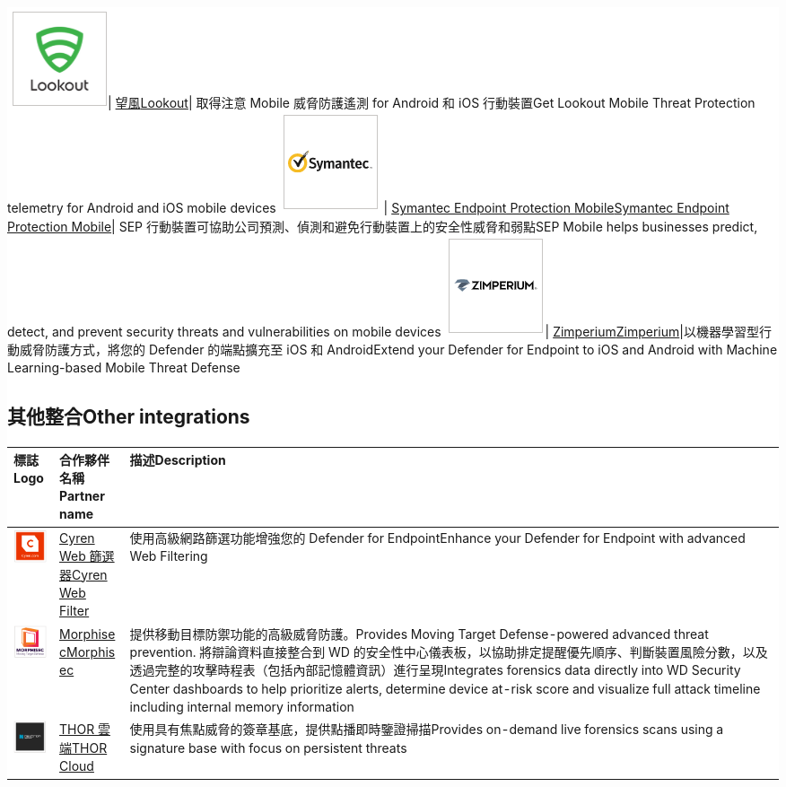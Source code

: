 ![注意標誌的影像](images/lookout-logo.png)| [<span data-ttu-id="0e5ca-230">望風</span><span class="sxs-lookup"><span data-stu-id="0e5ca-230">Lookout</span></span>](https://go.microsoft.com/fwlink/?linkid=866935)| <span data-ttu-id="0e5ca-231">取得注意 Mobile 威脅防護遙測 for Android 和 iOS 行動裝置</span><span class="sxs-lookup"><span data-stu-id="0e5ca-231">Get Lookout Mobile Threat Protection telemetry for Android and iOS mobile devices</span></span>
![Symantec Endpoint Protection 行動電話標誌的影像](images/symantec-logo.png) | [<span data-ttu-id="0e5ca-233">Symantec Endpoint Protection Mobile</span><span class="sxs-lookup"><span data-stu-id="0e5ca-233">Symantec Endpoint Protection Mobile</span></span>](https://go.microsoft.com/fwlink/?linkid=2090992)| <span data-ttu-id="0e5ca-234">SEP 行動裝置可協助公司預測、偵測和避免行動裝置上的安全性威脅和弱點</span><span class="sxs-lookup"><span data-stu-id="0e5ca-234">SEP Mobile helps businesses predict, detect, and prevent security threats and vulnerabilities on mobile devices</span></span> 
![Zimperium 標誌的影像](images/zimperium-logo.png)| [<span data-ttu-id="0e5ca-236">Zimperium</span><span class="sxs-lookup"><span data-stu-id="0e5ca-236">Zimperium</span></span>](https://go.microsoft.com/fwlink/?linkid=2118044)|<span data-ttu-id="0e5ca-237">以機器學習型行動威脅防護方式，將您的 Defender 的端點擴充至 iOS 和 Android</span><span class="sxs-lookup"><span data-stu-id="0e5ca-237">Extend your Defender for Endpoint to iOS and Android with Machine Learning-based Mobile Threat Defense</span></span>



## <a name="other-integrations"></a><span data-ttu-id="0e5ca-238">其他整合</span><span class="sxs-lookup"><span data-stu-id="0e5ca-238">Other integrations</span></span>

<span data-ttu-id="0e5ca-239">標誌</span><span class="sxs-lookup"><span data-stu-id="0e5ca-239">Logo</span></span> |<span data-ttu-id="0e5ca-240">合作夥伴名稱</span><span class="sxs-lookup"><span data-stu-id="0e5ca-240">Partner name</span></span>   | <span data-ttu-id="0e5ca-241">描述</span><span class="sxs-lookup"><span data-stu-id="0e5ca-241">Description</span></span> 
:---|:---|:---
![Cyren 網頁篩選標誌的影像](images/cyren-logo.png)| [<span data-ttu-id="0e5ca-243">Cyren Web 篩選器</span><span class="sxs-lookup"><span data-stu-id="0e5ca-243">Cyren Web Filter</span></span>](https://go.microsoft.com/fwlink/?linkid=2108221)| <span data-ttu-id="0e5ca-244">使用高級網路篩選功能增強您的 Defender for Endpoint</span><span class="sxs-lookup"><span data-stu-id="0e5ca-244">Enhance your Defender for Endpoint with advanced Web Filtering</span></span>
![Morphisec 標誌的影像](images/morphisec-logo.png)| [<span data-ttu-id="0e5ca-246">Morphisec</span><span class="sxs-lookup"><span data-stu-id="0e5ca-246">Morphisec</span></span>](https://go.microsoft.com/fwlink/?linkid=2086215)| <span data-ttu-id="0e5ca-247">提供移動目標防禦功能的高級威脅防護。</span><span class="sxs-lookup"><span data-stu-id="0e5ca-247">Provides Moving Target Defense-powered advanced threat prevention.</span></span> <span data-ttu-id="0e5ca-248">將辯論資料直接整合到 WD 的安全性中心儀表板，以協助排定提醒優先順序、判斷裝置風險分數，以及透過完整的攻擊時程表（包括內部記憶體資訊）進行呈現</span><span class="sxs-lookup"><span data-stu-id="0e5ca-248">Integrates forensics data directly into WD Security Center dashboards to help prioritize alerts, determine device at-risk score and visualize full attack timeline including internal memory information</span></span>
![THOR 雲端標誌的影像](images/nextron-thor-logo.png)| [<span data-ttu-id="0e5ca-250">THOR 雲端</span><span class="sxs-lookup"><span data-stu-id="0e5ca-250">THOR Cloud</span></span>](https://go.microsoft.com/fwlink/?linkid=862988)| <span data-ttu-id="0e5ca-251">使用具有焦點威脅的簽章基底，提供點播即時鑒證掃描</span><span class="sxs-lookup"><span data-stu-id="0e5ca-251">Provides on-demand live forensics scans using a signature base with focus on persistent threats</span></span>
